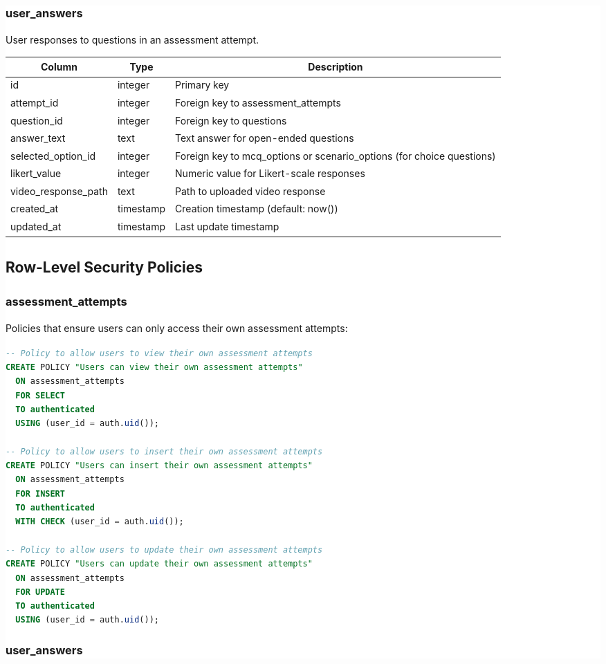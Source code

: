 ### user_answers

User responses to questions in an assessment attempt.

| Column | Type | Description |
|--------|------|-------------|
| id | integer | Primary key |
| attempt_id | integer | Foreign key to assessment_attempts |
| question_id | integer | Foreign key to questions |
| answer_text | text | Text answer for open-ended questions |
| selected_option_id | integer | Foreign key to mcq_options or scenario_options (for choice questions) |
| likert_value | integer | Numeric value for Likert-scale responses |
| video_response_path | text | Path to uploaded video response |
| created_at | timestamp | Creation timestamp (default: now()) |
| updated_at | timestamp | Last update timestamp |

## Row-Level Security Policies

### assessment_attempts

Policies that ensure users can only access their own assessment attempts:

```sql
-- Policy to allow users to view their own assessment attempts
CREATE POLICY "Users can view their own assessment attempts" 
  ON assessment_attempts
  FOR SELECT
  TO authenticated
  USING (user_id = auth.uid());

-- Policy to allow users to insert their own assessment attempts
CREATE POLICY "Users can insert their own assessment attempts" 
  ON assessment_attempts
  FOR INSERT
  TO authenticated
  WITH CHECK (user_id = auth.uid());

-- Policy to allow users to update their own assessment attempts
CREATE POLICY "Users can update their own assessment attempts" 
  ON assessment_attempts
  FOR UPDATE
  TO authenticated
  USING (user_id = auth.uid());
```

### user_answers
